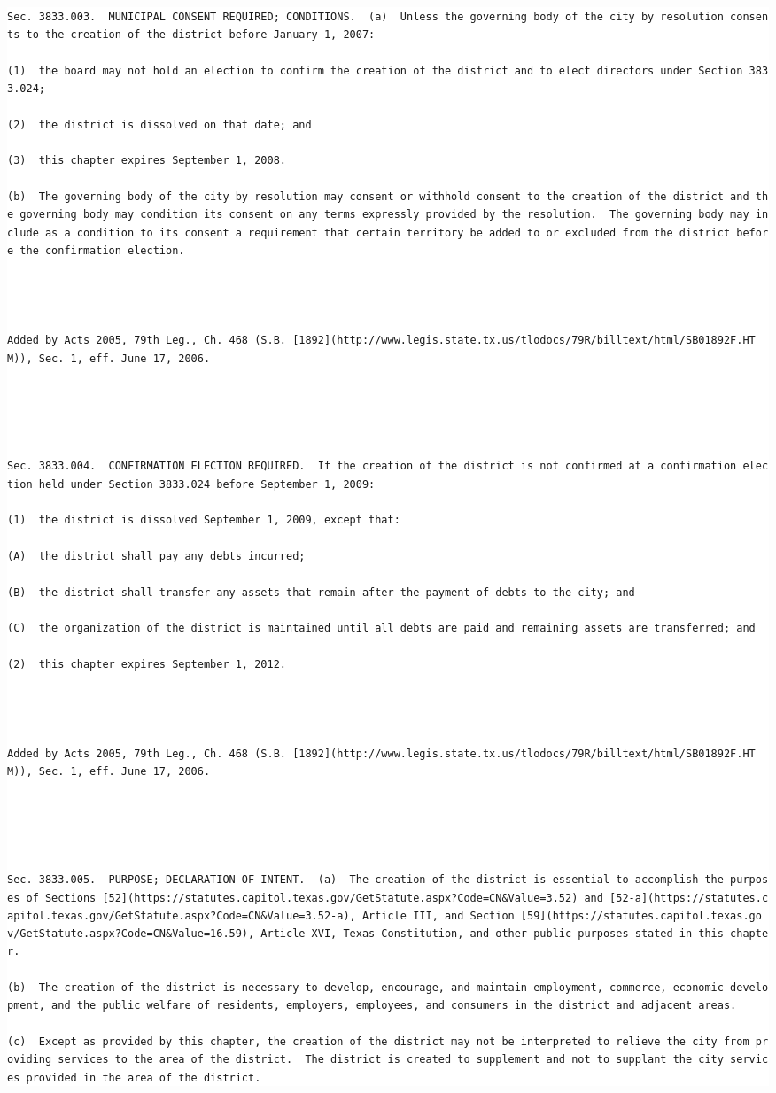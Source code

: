     
    Sec. 3833.003.  MUNICIPAL CONSENT REQUIRED; CONDITIONS.  (a)  Unless the governing body of the city by resolution consents to the creation of the district before January 1, 2007:
    
    (1)  the board may not hold an election to confirm the creation of the district and to elect directors under Section 3833.024;
    
    (2)  the district is dissolved on that date; and
    
    (3)  this chapter expires September 1, 2008.
    
    (b)  The governing body of the city by resolution may consent or withhold consent to the creation of the district and the governing body may condition its consent on any terms expressly provided by the resolution.  The governing body may include as a condition to its consent a requirement that certain territory be added to or excluded from the district before the confirmation election.
    
    
    
    
    Added by Acts 2005, 79th Leg., Ch. 468 (S.B. [1892](http://www.legis.state.tx.us/tlodocs/79R/billtext/html/SB01892F.HTM)), Sec. 1, eff. June 17, 2006.
    
    
    
    
    
    Sec. 3833.004.  CONFIRMATION ELECTION REQUIRED.  If the creation of the district is not confirmed at a confirmation election held under Section 3833.024 before September 1, 2009:
    
    (1)  the district is dissolved September 1, 2009, except that:
    
    (A)  the district shall pay any debts incurred;
    
    (B)  the district shall transfer any assets that remain after the payment of debts to the city; and
    
    (C)  the organization of the district is maintained until all debts are paid and remaining assets are transferred; and
    
    (2)  this chapter expires September 1, 2012.
    
    
    
    
    Added by Acts 2005, 79th Leg., Ch. 468 (S.B. [1892](http://www.legis.state.tx.us/tlodocs/79R/billtext/html/SB01892F.HTM)), Sec. 1, eff. June 17, 2006.
    
    
    
    
    
    Sec. 3833.005.  PURPOSE; DECLARATION OF INTENT.  (a)  The creation of the district is essential to accomplish the purposes of Sections [52](https://statutes.capitol.texas.gov/GetStatute.aspx?Code=CN&Value=3.52) and [52-a](https://statutes.capitol.texas.gov/GetStatute.aspx?Code=CN&Value=3.52-a), Article III, and Section [59](https://statutes.capitol.texas.gov/GetStatute.aspx?Code=CN&Value=16.59), Article XVI, Texas Constitution, and other public purposes stated in this chapter.
    
    (b)  The creation of the district is necessary to develop, encourage, and maintain employment, commerce, economic development, and the public welfare of residents, employers, employees, and consumers in the district and adjacent areas.
    
    (c)  Except as provided by this chapter, the creation of the district may not be interpreted to relieve the city from providing services to the area of the district.  The district is created to supplement and not to supplant the city services provided in the area of the district.
    
    